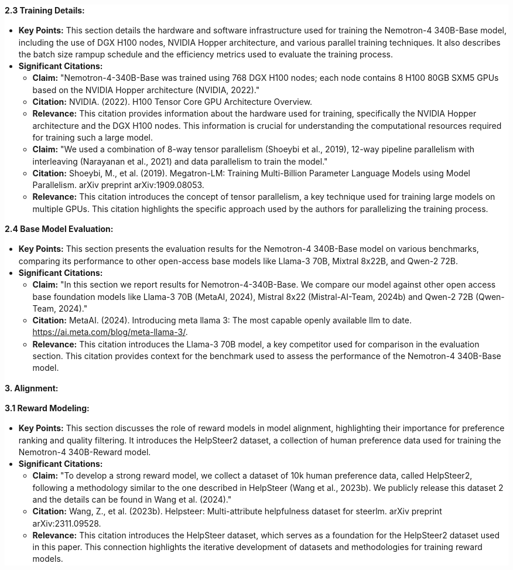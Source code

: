 **2.3 Training Details:**

- **Key Points:** This section details the hardware and software infrastructure used for training the Nemotron-4 340B-Base model, including the use of DGX H100 nodes, NVIDIA Hopper architecture, and various parallel training techniques. It also describes the batch size rampup schedule and the efficiency metrics used to evaluate the training process.
- **Significant Citations:**
    - **Claim:** "Nemotron-4-340B-Base was trained using 768 DGX H100 nodes; each node contains 8 H100 80GB SXM5 GPUs based on the NVIDIA Hopper architecture (NVIDIA, 2022)."
    - **Citation:** NVIDIA. (2022). H100 Tensor Core GPU Architecture Overview.
    - **Relevance:** This citation provides information about the hardware used for training, specifically the NVIDIA Hopper architecture and the DGX H100 nodes. This information is crucial for understanding the computational resources required for training such a large model.
    - **Claim:** "We used a combination of 8-way tensor parallelism (Shoeybi et al., 2019), 12-way pipeline parallelism with interleaving (Narayanan et al., 2021) and data parallelism to train the model."
    - **Citation:** Shoeybi, M., et al. (2019). Megatron-LM: Training Multi-Billion Parameter Language Models using Model Parallelism. arXiv preprint arXiv:1909.08053.
    - **Relevance:** This citation introduces the concept of tensor parallelism, a key technique used for training large models on multiple GPUs. This citation highlights the specific approach used by the authors for parallelizing the training process.

**2.4 Base Model Evaluation:**

- **Key Points:** This section presents the evaluation results for the Nemotron-4 340B-Base model on various benchmarks, comparing its performance to other open-access base models like Llama-3 70B, Mixtral 8x22B, and Qwen-2 72B.
- **Significant Citations:**
    - **Claim:** "In this section we report results for Nemotron-4-340B-Base. We compare our model against other open access base foundation models like Llama-3 70B (MetaAI, 2024), Mistral 8x22 (Mistral-AI-Team, 2024b) and Qwen-2 72B (Qwen-Team, 2024)."
    - **Citation:** MetaAI. (2024). Introducing meta llama 3: The most capable openly available llm to date. https://ai.meta.com/blog/meta-llama-3/.
    - **Relevance:** This citation introduces the Llama-3 70B model, a key competitor used for comparison in the evaluation section. This citation provides context for the benchmark used to assess the performance of the Nemotron-4 340B-Base model.

**3. Alignment:**

**3.1 Reward Modeling:**

- **Key Points:** This section discusses the role of reward models in model alignment, highlighting their importance for preference ranking and quality filtering. It introduces the HelpSteer2 dataset, a collection of human preference data used for training the Nemotron-4 340B-Reward model.
- **Significant Citations:**
    - **Claim:** "To develop a strong reward model, we collect a dataset of 10k human preference data, called HelpSteer2, following a methodology similar to the one described in HelpSteer (Wang et al., 2023b). We publicly release this dataset 2 and the details can be found in Wang et al. (2024)."
    - **Citation:** Wang, Z., et al. (2023b). Helpsteer: Multi-attribute helpfulness dataset for steerlm. arXiv preprint arXiv:2311.09528.
    - **Relevance:** This citation introduces the HelpSteer dataset, which serves as a foundation for the HelpSteer2 dataset used in this paper. This connection highlights the iterative development of datasets and methodologies for training reward models.
